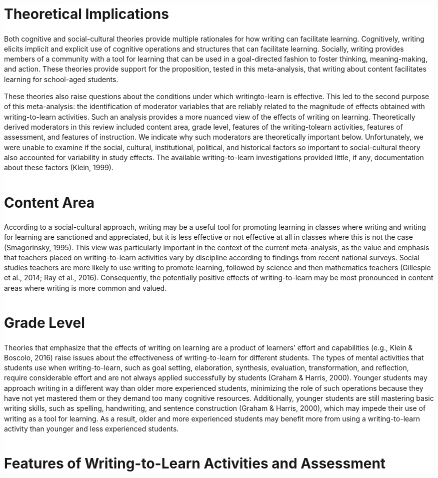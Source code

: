 # Theoretical Implications

Both cognitive and social-cultural theories provide multiple rationales for how writing can facilitate learning. Cognitively, writing elicits implicit and explicit use of cognitive operations and structures that can facilitate learning. Socially, writing provides members of a community with a tool for learning that can be used in a goal-directed fashion to foster thinking, meaning-making, and action. These theories provide support for the proposition, tested in this meta-analysis, that writing about content facilitates learning for school-aged students.

These theories also raise questions about the conditions under which writingto-learn is effective. This led to the second purpose of this meta-analysis: the identification of moderator variables that are reliably related to the magnitude of effects obtained with writing-to-learn activities. Such an analysis provides a more nuanced view of the effects of writing on learning. Theoretically derived moderators in this review included content area, grade level, features of the writing-tolearn activities, features of assessment, and features of instruction. We indicate why such moderators are theoretically important below. Unfortunately, we were unable to examine if the social, cultural, institutional, political, and historical factors so important to social-cultural theory also accounted for variability in study effects. The available writing-to-learn investigations provided little, if any, documentation about these factors (Klein, 1999).

# Content Area

According to a social-cultural approach, writing may be a useful tool for promoting learning in classes where writing and writing for learning are sanctioned and appreciated, but it is less effective or not effective at all in classes where this is not the case (Smagorinsky, 1995). This view was particularly important in the context of the current meta-analysis, as the value and emphasis that teachers placed on writing-to-learn activities vary by discipline according to findings from recent national surveys. Social studies teachers are more likely to use writing to promote learning, followed by science and then mathematics teachers (Gillespie et al., 2014; Ray et al., 2016). Consequently, the potentially positive effects of writing-to-learn may be most pronounced in content areas where writing is more common and valued.

# Grade Level

Theories that emphasize that the effects of writing on learning are a product of learners’ effort and capabilities (e.g., Klein & Boscolo, 2016) raise issues about the effectiveness of writing-to-learn for different students. The types of mental activities that students use when writing-to-learn, such as goal setting, elaboration, synthesis, evaluation, transformation, and reflection, require considerable effort and are not always applied successfully by students (Graham & Harris, 2000). Younger students may approach writing in a different way than older more experienced students, minimizing the role of such operations because they have not yet mastered them or they demand too many cognitive resources. Additionally, younger students are still mastering basic writing skills, such as spelling, handwriting, and sentence construction (Graham & Harris, 2000), which may impede their use of writing as a tool for learning. As a result, older and more experienced students may benefit more from using a writing-to-learn activity than younger and less experienced students.

# Features of Writing-to-Learn Activities and Assessment
